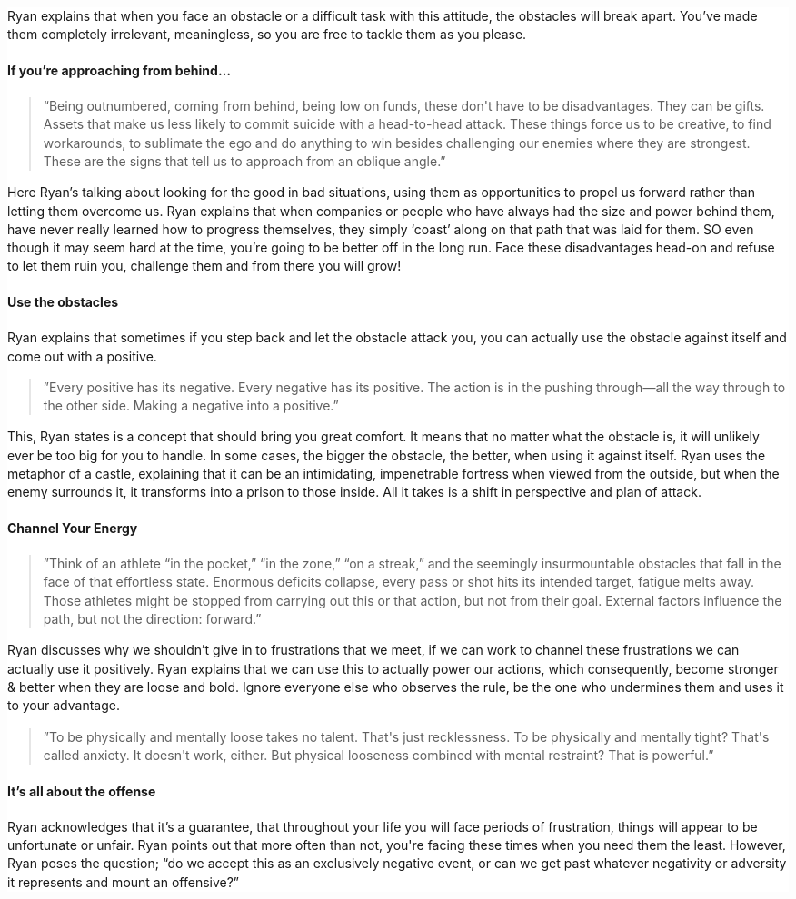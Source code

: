 Ryan explains that when you face an obstacle or a difficult task with this attitude, the obstacles will break apart. You’ve made them completely irrelevant, meaningless, so you are free to tackle them as you please.

#### If you’re approaching from behind…
> “Being outnumbered, coming from behind, being low on funds, these don't have to be disadvantages. They can be gifts. Assets that make us less likely to commit suicide with a head-to-head attack. These things force us to be creative, to find workarounds, to sublimate the ego and do anything to win besides challenging our enemies where they are strongest. These are the signs that tell us to approach from an oblique angle.”

Here Ryan’s talking about looking for the good in bad situations, using them as opportunities to propel us forward rather than letting them overcome us. Ryan explains that when companies or people who have always had the size and power behind them, have never really learned how to progress themselves, they simply ‘coast’ along on that path that was laid for them. SO even though it may seem hard at the time, you’re going to be better off in the long run. Face these disadvantages head-on and refuse to let them ruin you, challenge them and from there you will grow!

#### Use the obstacles
Ryan explains that sometimes if you step back and let the obstacle attack you, you can actually use the obstacle against itself and come out with a positive.

> ”Every positive has its negative. Every negative has its positive. The action is in the pushing through—all the way through to the other side. Making a negative into a positive.”

This, Ryan states is a concept that should bring you great comfort. It means that no matter what the obstacle is, it will unlikely ever be too big for you to handle. In some cases, the bigger the obstacle, the better, when using it against itself. Ryan uses the metaphor of a castle, explaining that it can be an intimidating, impenetrable fortress when viewed from the outside, but when the enemy surrounds it, it transforms into a prison to those inside. All it takes is a shift in perspective and plan of attack.

#### Channel Your Energy
> ”Think of an athlete “in the pocket,” “in the zone,” “on a streak,” and the seemingly insurmountable obstacles that fall in the face of that effortless state. Enormous deficits collapse, every pass or shot hits its intended target, fatigue melts away. Those athletes might be stopped from carrying out this or that action, but not from their goal. External factors influence the path, but not the direction: forward.”

Ryan discusses why we shouldn’t give in to frustrations that we meet, if we can work to channel these frustrations we can actually use it positively. Ryan explains that we can use this to actually power our actions, which consequently, become stronger & better when they are loose and bold. Ignore everyone else who observes the rule, be the one who undermines them and uses it to your advantage.

> ”To be physically and mentally loose takes no talent. That's just recklessness. To be physically and mentally tight? That's called anxiety. It doesn't work, either. But physical looseness combined with mental restraint? That is powerful.”

#### It’s all about the offense
Ryan acknowledges that it’s a guarantee, that throughout your life you will face periods of frustration, things will appear to be unfortunate or unfair. Ryan points out that more often than not, you're facing these times when you need them the least. However, Ryan poses the question; “do we accept this as an exclusively negative event, or can we get past whatever negativity or adversity it represents and mount an offensive?”
